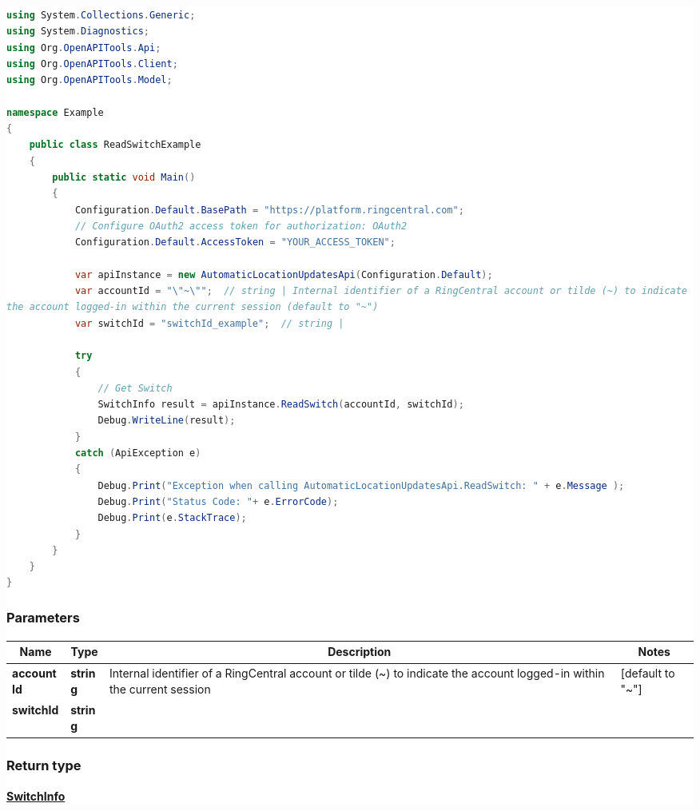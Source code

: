 ```csharp
using System.Collections.Generic;
using System.Diagnostics;
using Org.OpenAPITools.Api;
using Org.OpenAPITools.Client;
using Org.OpenAPITools.Model;

namespace Example
{
    public class ReadSwitchExample
    {
        public static void Main()
        {
            Configuration.Default.BasePath = "https://platform.ringcentral.com";
            // Configure OAuth2 access token for authorization: OAuth2
            Configuration.Default.AccessToken = "YOUR_ACCESS_TOKEN";

            var apiInstance = new AutomaticLocationUpdatesApi(Configuration.Default);
            var accountId = "\"~\"";  // string | Internal identifier of a RingCentral account or tilde (~) to indicate the account logged-in within the current session (default to "~")
            var switchId = "switchId_example";  // string | 

            try
            {
                // Get Switch
                SwitchInfo result = apiInstance.ReadSwitch(accountId, switchId);
                Debug.WriteLine(result);
            }
            catch (ApiException e)
            {
                Debug.Print("Exception when calling AutomaticLocationUpdatesApi.ReadSwitch: " + e.Message );
                Debug.Print("Status Code: "+ e.ErrorCode);
                Debug.Print(e.StackTrace);
            }
        }
    }
}
```

### Parameters


Name | Type | Description  | Notes
------------- | ------------- | ------------- | -------------
 **accountId** | **string**| Internal identifier of a RingCentral account or tilde (~) to indicate the account logged-in within the current session | [default to &quot;~&quot;]
 **switchId** | **string**|  | 

### Return type

[**SwitchInfo**](SwitchInfo.md)
